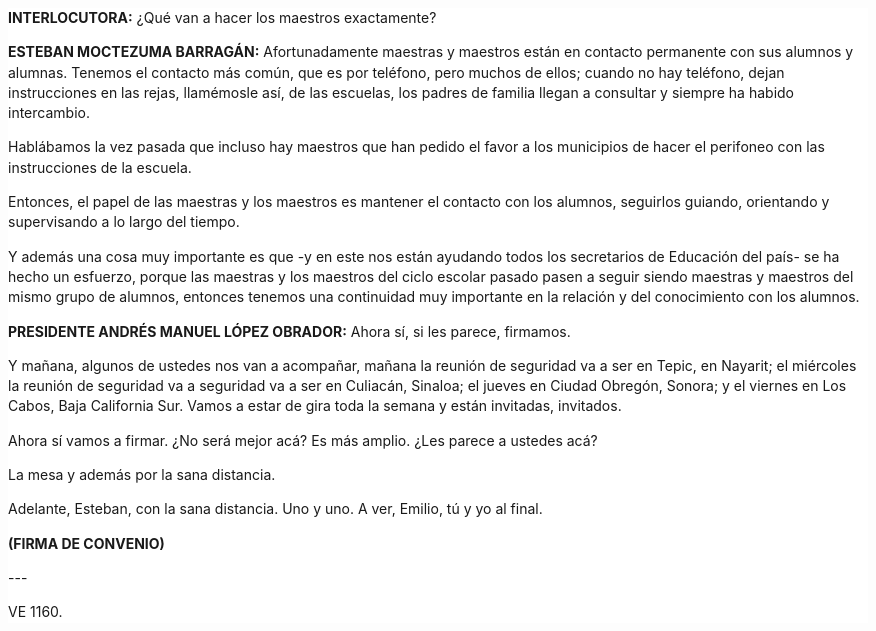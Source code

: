**INTERLOCUTORA:** ¿Qué van a hacer los maestros exactamente?

**ESTEBAN MOCTEZUMA BARRAGÁN:** Afortunadamente maestras y maestros están en
contacto permanente con sus alumnos y alumnas. Tenemos el contacto más común,
que es por teléfono, pero muchos de ellos; cuando no hay teléfono, dejan
instrucciones en las rejas, llamémosle así, de las escuelas, los padres de
familia llegan a consultar y siempre ha habido intercambio.

Hablábamos la vez pasada que incluso hay maestros que han pedido el favor a
los municipios de hacer el perifoneo con las instrucciones de la escuela.

Entonces, el papel de las maestras y los maestros es mantener el contacto con
los alumnos, seguirlos guiando, orientando y supervisando a lo largo del
tiempo.

Y además una cosa muy importante es que -y en este nos están ayudando todos
los secretarios de Educación del país- se ha hecho un esfuerzo, porque las
maestras y los maestros del ciclo escolar pasado pasen a seguir siendo
maestras y maestros del mismo grupo de alumnos, entonces tenemos una
continuidad muy importante en la relación y del conocimiento con los alumnos.

**PRESIDENTE ANDRÉS MANUEL LÓPEZ OBRADOR:** Ahora sí, si les parece, firmamos.

Y mañana, algunos de ustedes nos van a acompañar, mañana la reunión de
seguridad va a ser en Tepic, en Nayarit; el miércoles la reunión de seguridad
va a seguridad va a ser en Culiacán, Sinaloa; el jueves en Ciudad Obregón,
Sonora; y el viernes en Los Cabos, Baja California Sur. Vamos a estar de gira
toda la semana y están invitadas, invitados.

Ahora sí vamos a firmar. ¿No será mejor acá? Es más amplio. ¿Les parece a
ustedes acá?

La mesa y además por la sana distancia.

Adelante, Esteban, con la sana distancia. Uno y uno. A ver, Emilio, tú y yo al
final.

**(FIRMA DE CONVENIO)**

\---

VE 1160.

